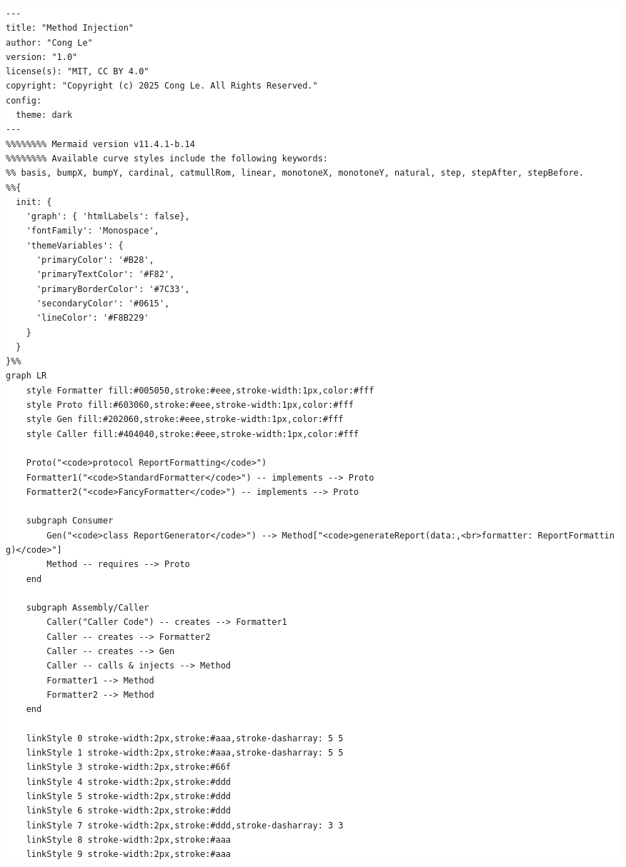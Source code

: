 ```mermaid
---
title: "Method Injection"
author: "Cong Le"
version: "1.0"
license(s): "MIT, CC BY 4.0"
copyright: "Copyright (c) 2025 Cong Le. All Rights Reserved."
config:
  theme: dark
---
%%%%%%%% Mermaid version v11.4.1-b.14
%%%%%%%% Available curve styles include the following keywords:
%% basis, bumpX, bumpY, cardinal, catmullRom, linear, monotoneX, monotoneY, natural, step, stepAfter, stepBefore.
%%{
  init: {
    'graph': { 'htmlLabels': false},
    'fontFamily': 'Monospace',
    'themeVariables': {
      'primaryColor': '#B28',
      'primaryTextColor': '#F82',
      'primaryBorderColor': '#7C33',
      'secondaryColor': '#0615',
      'lineColor': '#F8B229'
    }
  }
}%%
graph LR
    style Formatter fill:#005050,stroke:#eee,stroke-width:1px,color:#fff
    style Proto fill:#603060,stroke:#eee,stroke-width:1px,color:#fff
    style Gen fill:#202060,stroke:#eee,stroke-width:1px,color:#fff
    style Caller fill:#404040,stroke:#eee,stroke-width:1px,color:#fff

    Proto("<code>protocol ReportFormatting</code>")
    Formatter1("<code>StandardFormatter</code>") -- implements --> Proto
    Formatter2("<code>FancyFormatter</code>") -- implements --> Proto

    subgraph Consumer
        Gen("<code>class ReportGenerator</code>") --> Method["<code>generateReport(data:,<br>formatter: ReportFormatting)</code>"]
        Method -- requires --> Proto
    end

    subgraph Assembly/Caller
        Caller("Caller Code") -- creates --> Formatter1
        Caller -- creates --> Formatter2
        Caller -- creates --> Gen
        Caller -- calls & injects --> Method
        Formatter1 --> Method
        Formatter2 --> Method
    end

    linkStyle 0 stroke-width:2px,stroke:#aaa,stroke-dasharray: 5 5
    linkStyle 1 stroke-width:2px,stroke:#aaa,stroke-dasharray: 5 5
    linkStyle 3 stroke-width:2px,stroke:#66f
    linkStyle 4 stroke-width:2px,stroke:#ddd
    linkStyle 5 stroke-width:2px,stroke:#ddd
    linkStyle 6 stroke-width:2px,stroke:#ddd
    linkStyle 7 stroke-width:2px,stroke:#ddd,stroke-dasharray: 3 3
    linkStyle 8 stroke-width:2px,stroke:#aaa
    linkStyle 9 stroke-width:2px,stroke:#aaa

```
